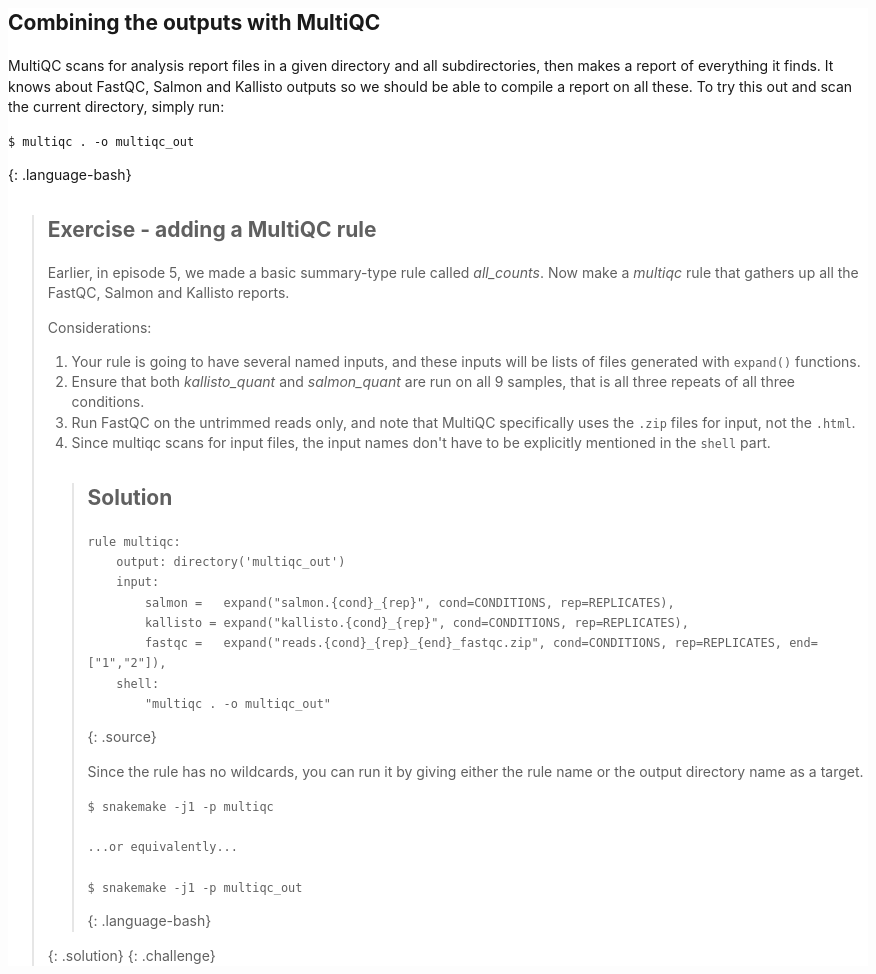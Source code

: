 
## Combining the outputs with MultiQC

MultiQC scans for analysis report files in a given directory and all subdirectories, then makes a
report of everything it finds. It knows about FastQC, Salmon and Kallisto outputs so we should be
able to compile a report on all these. To try this out and scan the current directory, simply run:

~~~
$ multiqc . -o multiqc_out
~~~
{: .language-bash}

> ## Exercise - adding a MultiQC rule
>
> Earlier, in episode 5, we made a basic summary-type rule called *all_counts*. Now make a
> *multiqc* rule that gathers up all the FastQC, Salmon and Kallisto reports.
>
> Considerations:
>
> 1. Your rule is going to have several named inputs, and these inputs will be lists of files
>    generated with `expand()` functions.
> 1. Ensure that both *kallisto_quant* and *salmon_quant* are run on all 9 samples, that is all
>    three repeats of all three conditions.
> 1. Run FastQC on the untrimmed reads only, and note that MultiQC specifically uses the `.zip`
>    files for input, not the `.html`.
> 1. Since multiqc scans for input files, the input names don't have to be explicitly mentioned in
>    the `shell` part.
>
> > ## Solution
> >
> > ~~~
> > rule multiqc:
> >     output: directory('multiqc_out')
> >     input:
> >         salmon =   expand("salmon.{cond}_{rep}", cond=CONDITIONS, rep=REPLICATES),
> >         kallisto = expand("kallisto.{cond}_{rep}", cond=CONDITIONS, rep=REPLICATES),
> >         fastqc =   expand("reads.{cond}_{rep}_{end}_fastqc.zip", cond=CONDITIONS, rep=REPLICATES, end=["1","2"]),
> >     shell:
> >         "multiqc . -o multiqc_out"
> > ~~~
> > {: .source}
> >
> > Since the rule has no wildcards, you can run it by giving either the rule name or the output
> > directory name as a target.
> >
> > ~~~
> > $ snakemake -j1 -p multiqc
> >
> > ...or equivalently...
> >
> > $ snakemake -j1 -p multiqc_out
> > ~~~
> > {: .language-bash}
> >
> {: .solution}
{: .challenge}


[fig-workflow]: ../fig/overview.svg